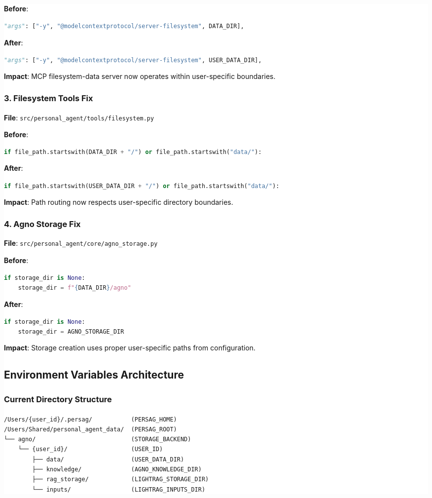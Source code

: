 **Before**:
```python
"args": ["-y", "@modelcontextprotocol/server-filesystem", DATA_DIR],
```

**After**:
```python
"args": ["-y", "@modelcontextprotocol/server-filesystem", USER_DATA_DIR],
```

**Impact**: MCP filesystem-data server now operates within user-specific boundaries.

### 3. Filesystem Tools Fix
**File**: `src/personal_agent/tools/filesystem.py`

**Before**:
```python
if file_path.startswith(DATA_DIR + "/") or file_path.startswith("data/"):
```

**After**:
```python
if file_path.startswith(USER_DATA_DIR + "/") or file_path.startswith("data/"):
```

**Impact**: Path routing now respects user-specific directory boundaries.

### 4. Agno Storage Fix
**File**: `src/personal_agent/core/agno_storage.py`

**Before**:
```python
if storage_dir is None:
    storage_dir = f"{DATA_DIR}/agno"
```

**After**:
```python
if storage_dir is None:
    storage_dir = AGNO_STORAGE_DIR
```

**Impact**: Storage creation uses proper user-specific paths from configuration.

## Environment Variables Architecture

### Current Directory Structure
```
/Users/{user_id}/.persag/           (PERSAG_HOME)
/Users/Shared/personal_agent_data/  (PERSAG_ROOT)
└── agno/                           (STORAGE_BACKEND)
    └── {user_id}/                  (USER_ID)
        ├── data/                   (USER_DATA_DIR)
        ├── knowledge/              (AGNO_KNOWLEDGE_DIR)
        ├── rag_storage/            (LIGHTRAG_STORAGE_DIR)
        └── inputs/                 (LIGHTRAG_INPUTS_DIR)
```
